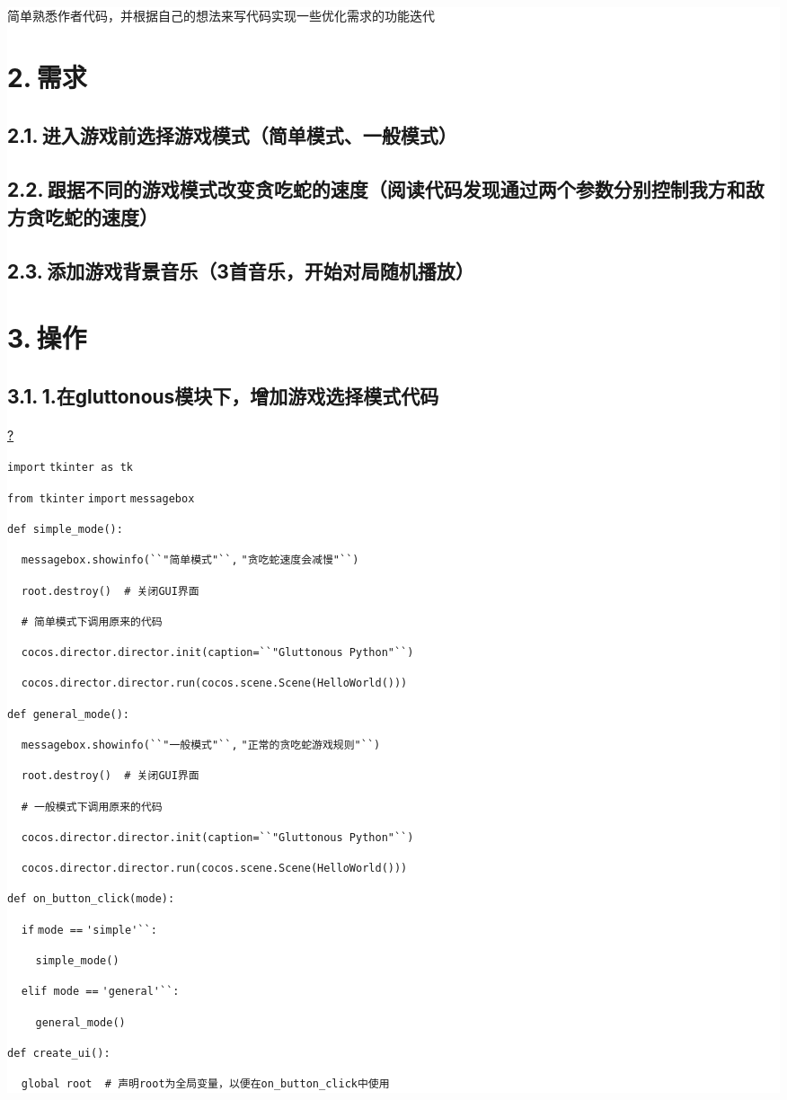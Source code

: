 简单熟悉作者代码，并根据自己的想法来写代码实现一些优化需求的功能迭代

2\. 需求
======

2.1. 进入游戏前选择游戏模式（简单模式、一般模式）
---------------------------

2.2. 跟据不同的游戏模式改变贪吃蛇的速度（阅读代码发现通过两个参数分别控制我方和敌方贪吃蛇的速度）
---------------------------------------------------

2.3. 添加游戏背景音乐（3首音乐，开始对局随机播放）
----------------------------

3\. 操作
======

3.1. 1.在gluttonous模块下，增加游戏选择模式代码
--------------------------------

[?](#)

`import` `tkinter as tk`

`from tkinter` `import` `messagebox`

`def simple_mode():`

    `messagebox.showinfo(``"简单模式"``,` `"贪吃蛇速度会减慢"``)`

    `root.destroy()  # 关闭GUI界面`

    `# 简单模式下调用原来的代码`

    `cocos.director.director.init(caption=``"Gluttonous Python"``)`

    `cocos.director.director.run(cocos.scene.Scene(HelloWorld()))`

`def general_mode():`

    `messagebox.showinfo(``"一般模式"``,` `"正常的贪吃蛇游戏规则"``)`

    `root.destroy()  # 关闭GUI界面`

    `# 一般模式下调用原来的代码`

    `cocos.director.director.init(caption=``"Gluttonous Python"``)`

    `cocos.director.director.run(cocos.scene.Scene(HelloWorld()))`

`def on_button_click(mode):`

    `if` `mode ==` `'simple'``:`

        `simple_mode()`

    `elif mode ==` `'general'``:`

        `general_mode()`

`def create_ui():`

    `global root  # 声明root为全局变量，以便在on_button_click中使用`
